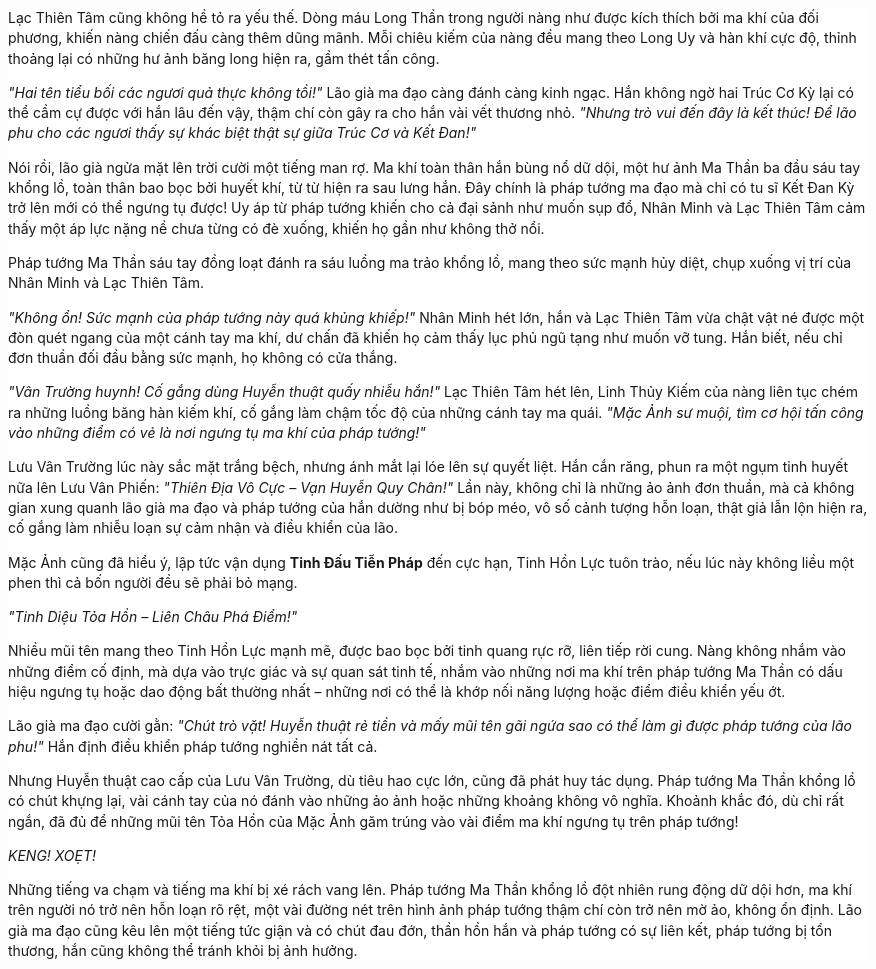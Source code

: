 Lạc Thiên Tâm cũng không hề tỏ ra yếu thế. Dòng máu Long Thần trong người nàng như được kích thích bởi ma khí của đối phương, khiến nàng chiến đấu càng thêm dũng mãnh. Mỗi chiêu kiếm của nàng đều mang theo Long Uy và hàn khí cực độ, thỉnh thoảng lại có những hư ảnh băng long hiện ra, gầm thét tấn công.

_"Hai tên tiểu bối các ngươi quả thực không tồi!"_ Lão già ma đạo càng đánh càng kinh ngạc. Hắn không ngờ hai Trúc Cơ Kỳ lại có thể cầm cự được với hắn lâu đến vậy, thậm chí còn gây ra cho hắn vài vết thương nhỏ. _"Nhưng trò vui đến đây là kết thúc! Để lão phu cho các ngươi thấy sự khác biệt thật sự giữa Trúc Cơ và Kết Đan!"_

Nói rồi, lão già ngửa mặt lên trời cười một tiếng man rợ. Ma khí toàn thân hắn bùng nổ dữ dội, một hư ảnh Ma Thần ba đầu sáu tay khổng lồ, toàn thân bao bọc bởi huyết khí, từ từ hiện ra sau lưng hắn. Đây chính là pháp tướng ma đạo mà chỉ có tu sĩ Kết Đan Kỳ trở lên mới có thể ngưng tụ được! Uy áp từ pháp tướng khiến cho cả đại sảnh như muốn sụp đổ, Nhân Minh và Lạc Thiên Tâm cảm thấy một áp lực nặng nề chưa từng có đè xuống, khiến họ gần như không thở nổi.

Pháp tướng Ma Thần sáu tay đồng loạt đánh ra sáu luồng ma trảo khổng lồ, mang theo sức mạnh hủy diệt, chụp xuống vị trí của Nhân Minh và Lạc Thiên Tâm.

_"Không ổn! Sức mạnh của pháp tướng này quá khủng khiếp!"_ Nhân Minh hét lớn, hắn và Lạc Thiên Tâm vừa chật vật né được một đòn quét ngang của một cánh tay ma khí, dư chấn đã khiến họ cảm thấy lục phủ ngũ tạng như muốn vỡ tung. Hắn biết, nếu chỉ đơn thuần đối đầu bằng sức mạnh, họ không có cửa thắng.

_"Vân Trường huynh! Cố gắng dùng Huyễn thuật quấy nhiễu hắn!"_ Lạc Thiên Tâm hét lên, Linh Thủy Kiếm của nàng liên tục chém ra những luồng băng hàn kiếm khí, cố gắng làm chậm tốc độ của những cánh tay ma quái. _"Mặc Ảnh sư muội, tìm cơ hội tấn công vào những điểm có vẻ là nơi ngưng tụ ma khí của pháp tướng!"_

Lưu Vân Trường lúc này sắc mặt trắng bệch, nhưng ánh mắt lại lóe lên sự quyết liệt. Hắn cắn răng, phun ra một ngụm tinh huyết nữa lên Lưu Vân Phiến: _"Thiên Địa Vô Cực – Vạn Huyễn Quy Chân!"_ Lần này, không chỉ là những ảo ảnh đơn thuần, mà cả không gian xung quanh lão già ma đạo và pháp tướng của hắn dường như bị bóp méo, vô số cảnh tượng hỗn loạn, thật giả lẫn lộn hiện ra, cố gắng làm nhiễu loạn sự cảm nhận và điều khiển của lão.

Mặc Ảnh cũng đã hiểu ý, lập tức vận dụng **Tinh Đấu Tiễn Pháp** đến cực hạn, Tinh Hồn Lực tuôn trào, nếu lúc này không liều một phen thì cả bốn người đều sẽ phải bỏ mạng.

_"Tinh Diệu Tỏa Hồn – Liên Châu Phá Điểm!"_

Nhiều mũi tên mang theo Tinh Hồn Lực mạnh mẽ, được bao bọc bởi tinh quang rực rỡ, liên tiếp rời cung. Nàng không nhắm vào những điểm cố định, mà dựa vào trực giác và sự quan sát tinh tế, nhắm vào những nơi ma khí trên pháp tướng Ma Thần có dấu hiệu ngưng tụ hoặc dao động bất thường nhất – những nơi có thể là khớp nối năng lượng hoặc điểm điều khiển yếu ớt.

Lão già ma đạo cười gằn: _"Chút trò vặt! Huyễn thuật rẻ tiền và mấy mũi tên gãi ngứa sao có thể làm gì được pháp tướng của lão phu!"_ Hắn định điều khiển pháp tướng nghiền nát tất cả.

Nhưng Huyễn thuật cao cấp của Lưu Vân Trường, dù tiêu hao cực lớn, cũng đã phát huy tác dụng. Pháp tướng Ma Thần khổng lồ có chút khựng lại, vài cánh tay của nó đánh vào những ảo ảnh hoặc những khoảng không vô nghĩa. Khoảnh khắc đó, dù chỉ rất ngắn, đã đủ để những mũi tên Tỏa Hồn của Mặc Ảnh găm trúng vào vài điểm ma khí ngưng tụ trên pháp tướng!

_KENG! XOẸT!_

Những tiếng va chạm và tiếng ma khí bị xé rách vang lên. Pháp tướng Ma Thần khổng lồ đột nhiên rung động dữ dội hơn, ma khí trên người nó trở nên hỗn loạn rõ rệt, một vài đường nét trên hình ảnh pháp tướng thậm chí còn trở nên mờ ảo, không ổn định. Lão già ma đạo cũng kêu lên một tiếng tức giận và có chút đau đớn, thần hồn hắn và pháp tướng có sự liên kết, pháp tướng bị tổn thương, hắn cũng không thể tránh khỏi bị ảnh hưởng.
